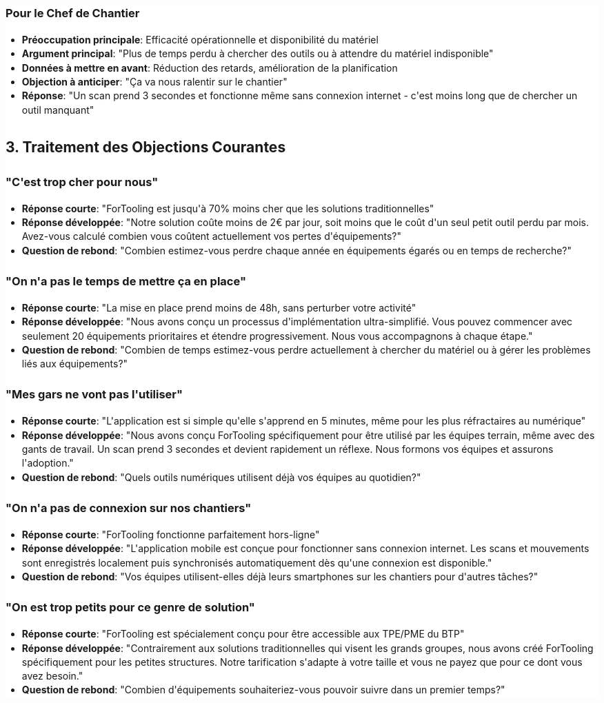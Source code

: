 ### Pour le Chef de Chantier

- **Préoccupation principale**: Efficacité opérationnelle et disponibilité du matériel
- **Argument principal**: "Plus de temps perdu à chercher des outils ou à attendre du matériel indisponible"
- **Données à mettre en avant**: Réduction des retards, amélioration de la planification
- **Objection à anticiper**: "Ça va nous ralentir sur le chantier"
- **Réponse**: "Un scan prend 3 secondes et fonctionne même sans connexion internet - c'est moins long que de chercher un outil manquant"

## 3. Traitement des Objections Courantes

### "C'est trop cher pour nous"

- **Réponse courte**: "ForTooling est jusqu'à 70% moins cher que les solutions traditionnelles"
- **Réponse développée**: "Notre solution coûte moins de 2€ par jour, soit moins que le coût d'un seul petit outil perdu par mois. Avez-vous calculé combien vous coûtent actuellement vos pertes d'équipements?"
- **Question de rebond**: "Combien estimez-vous perdre chaque année en équipements égarés ou en temps de recherche?"

### "On n'a pas le temps de mettre ça en place"

- **Réponse courte**: "La mise en place prend moins de 48h, sans perturber votre activité"
- **Réponse développée**: "Nous avons conçu un processus d'implémentation ultra-simplifié. Vous pouvez commencer avec seulement 20 équipements prioritaires et étendre progressivement. Nous vous accompagnons à chaque étape."
- **Question de rebond**: "Combien de temps estimez-vous perdre actuellement à chercher du matériel ou à gérer les problèmes liés aux équipements?"

### "Mes gars ne vont pas l'utiliser"

- **Réponse courte**: "L'application est si simple qu'elle s'apprend en 5 minutes, même pour les plus réfractaires au numérique"
- **Réponse développée**: "Nous avons conçu ForTooling spécifiquement pour être utilisé par les équipes terrain, même avec des gants de travail. Un scan prend 3 secondes et devient rapidement un réflexe. Nous formons vos équipes et assurons l'adoption."
- **Question de rebond**: "Quels outils numériques utilisent déjà vos équipes au quotidien?"

### "On n'a pas de connexion sur nos chantiers"

- **Réponse courte**: "ForTooling fonctionne parfaitement hors-ligne"
- **Réponse développée**: "L'application mobile est conçue pour fonctionner sans connexion internet. Les scans et mouvements sont enregistrés localement puis synchronisés automatiquement dès qu'une connexion est disponible."
- **Question de rebond**: "Vos équipes utilisent-elles déjà leurs smartphones sur les chantiers pour d'autres tâches?"

### "On est trop petits pour ce genre de solution"

- **Réponse courte**: "ForTooling est spécialement conçu pour être accessible aux TPE/PME du BTP"
- **Réponse développée**: "Contrairement aux solutions traditionnelles qui visent les grands groupes, nous avons créé ForTooling spécifiquement pour les petites structures. Notre tarification s'adapte à votre taille et vous ne payez que pour ce dont vous avez besoin."
- **Question de rebond**: "Combien d'équipements souhaiteriez-vous pouvoir suivre dans un premier temps?"
